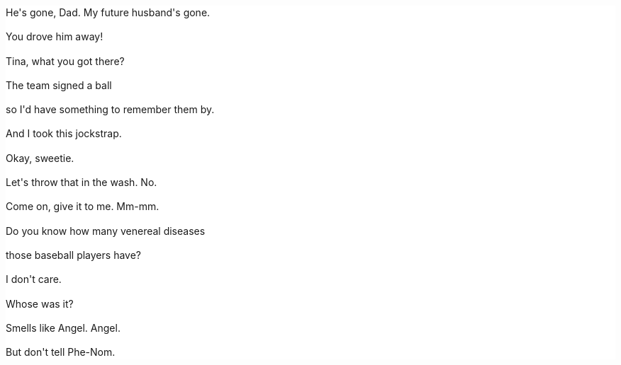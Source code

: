 He's gone, Dad.
My future husband's gone.

You drove him away!

Tina, what you got there?

The team signed a ball

so I'd have something
to remember them by.

And I took this jockstrap.

Okay, sweetie.

Let's throw that in the wash.
No.

Come on, give it to me.
Mm-mm.

Do you know how many
venereal diseases

those baseball players have?

I don't care.

Whose was it?

Smells like Angel.
Angel.

But don't tell Phe-Nom.
